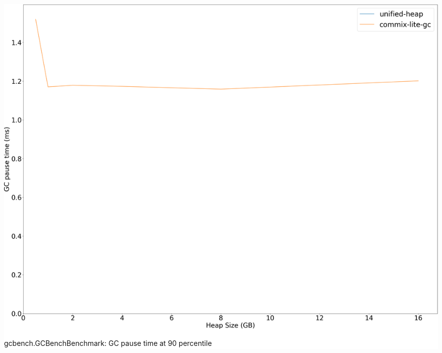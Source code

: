 ![gcbench.GCBenchBenchmark: GC pause time at 50 percentile](gc_size_chartgcbench.GCBenchBenchmarkpercentile_50_total.png)

gcbench.GCBenchBenchmark: GC pause time at 90 percentile
